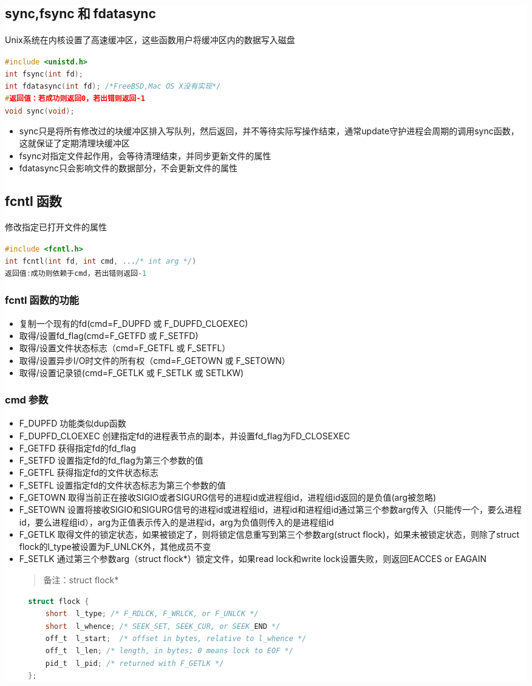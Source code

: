 ## sync,fsync 和 fdatasync
Unix系统在内核设置了高速缓冲区，这些函数用户将缓冲区内的数据写入磁盘
```c
#include <unistd.h>
int fsync(int fd);
int fdatasync(int fd); /*FreeBSD,Mac OS X没有实现*/
#返回值：若成功则返回0，若出错则返回-1
void sync(void);
```
- sync只是将所有修改过的块缓冲区排入写队列，然后返回，并不等待实际写操作结束，通常update守护进程会周期的调用sync函数，这就保证了定期清理块缓冲区
- fsync对指定文件起作用，会等待清理结束，并同步更新文件的属性
- fdatasync只会影响文件的数据部分，不会更新文件的属性

## fcntl 函数
修改指定已打开文件的属性
```c
#include <fcntl.h>
int fcntl(int fd, int cmd, .../* int arg */)
返回值:成功则依赖于cmd，若出错则返回-1
```

### fcntl 函数的功能
- 复制一个现有的fd(cmd=F_DUPFD 或 F_DUPFD_CLOEXEC)
- 取得/设置fd_flag(cmd=F_GETFD 或 F_SETFD)
- 取得/设置文件状态标志（cmd=F_GETFL 或 F_SETFL）
- 取得/设置异步I/O时文件的所有权（cmd=F_GETOWN 或 F_SETOWN）
- 取得/设置记录锁(cmd=F_GETLK 或 F_SETLK 或 SETLKW)

### cmd 参数
- F_DUPFD         功能类似dup函数
- F_DUPFD_CLOEXEC 创建指定fd的进程表节点的副本，并设置fd_flag为FD_CLOSEXEC
- F_GETFD         获得指定fd的fd_flag
- F_SETFD         设置指定fd的fd_flag为第三个参数的值
- F_GETFL         获得指定fd的文件状态标志
- F_SETFL         设置指定fd的文件状态标志为第三个参数的值
- F_GETOWN        取得当前正在接收SIGIO或者SIGURG信号的进程id或进程组id，进程组id返回的是负值(arg被忽略)
- F_SETOWN        设置将接收SIGIO和SIGURG信号的进程id或进程组id，进程id和进程组id通过第三个参数arg传入（只能传一个，要么进程id，要么进程组id），arg为正值表示传入的是进程id，arg为负值则传入的是进程组id
- F_GETLK         取得文件的锁定状态，如果被锁定了，则将锁定信息重写到第三个参数arg(struct flock)，如果未被锁定状态，则除了struct flock的l_type被设置为F_UNLCK外，其他成员不变  
- F_SETLK         通过第三个参数arg（struct flock*）锁定文件，如果read lock和write lock设置失败，则返回EACCES  or  EAGAIN
  >备注：struct flock*
  ```c
    struct flock {  
        short  l_type; /* F_RDLCK, F_WRLCK, or F_UNLCK */  
        short  l_whence; /* SEEK_SET, SEEK_CUR, or SEEK_END */  
        off_t  l_start;  /* offset in bytes, relative to l_whence */  
        off_t  l_len; /* length, in bytes; 0 means lock to EOF */  
        pid_t  l_pid; /* returned with F_GETLK */  
    };  
  ```
